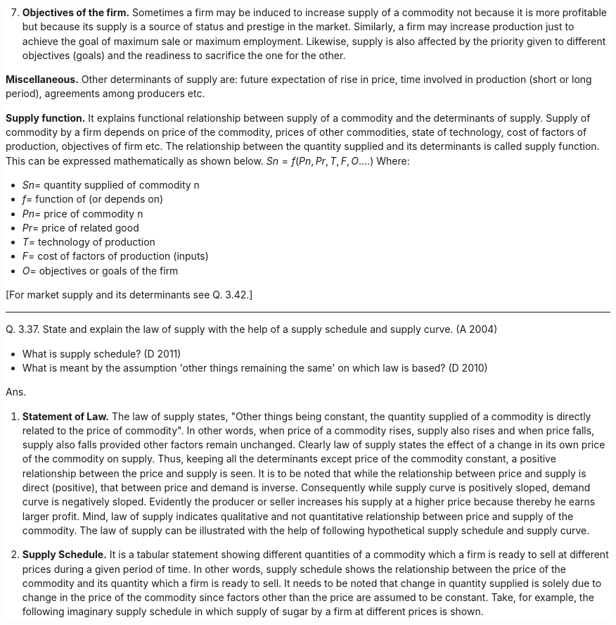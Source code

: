 7.  **Objectives of the firm.** Sometimes a firm may be induced to increase supply of a commodity not because it is more profitable but because its supply is a source of status and prestige in the market. Similarly, a firm may increase production just to achieve the goal of maximum sale or maximum employment. Likewise, supply is also affected by the priority given to different objectives (goals) and the readiness to sacrifice the one for the other.

**Miscellaneous.** Other determinants of supply are: future expectation of rise in price, time involved in production (short or long period), agreements among producers etc.

**Supply function.** It explains functional relationship between supply of a commodity and the determinants of supply. Supply of commodity by a firm depends on price of the commodity, prices of other commodities, state of technology, cost of factors of production, objectives of firm etc. The relationship between the quantity supplied and its determinants is called supply function. This can be expressed mathematically as shown below.
$Sn = f (Pn, Pr, T, F, O ....)$
Where:
- $Sn =$ quantity supplied of commodity n
- $f =$ function of (or depends on)
- $Pn =$ price of commodity n
- $Pr =$ price of related good
- $T =$ technology of production
- $F =$ cost of factors of production (inputs)
- $O =$ objectives or goals of the firm

[For market supply and its determinants see Q. 3.42.]

---

Q. 3.37. State and explain the law of supply with the help of a supply schedule and supply curve. (A 2004)
- What is supply schedule? (D 2011)
- What is meant by the assumption 'other things remaining the same' on which law is based? (D 2010)

Ans.
1.  **Statement of Law.** The law of supply states, "Other things being constant, the quantity supplied of a commodity is directly related to the price of commodity". In other words, when price of a commodity rises, supply also rises and when price falls, supply also falls provided other factors remain unchanged. Clearly law of supply states the effect of a change in its own price of the commodity on supply. Thus, keeping all the determinants except price of the commodity constant, a positive relationship between the price and supply is seen. It is to be noted that while the relationship between price and supply is direct (positive), that between price and demand is inverse. Consequently while supply curve is positively sloped, demand curve is negatively sloped. Evidently the producer or seller increases his supply at a higher price because thereby he earns larger profit. Mind, law of supply indicates qualitative and not quantitative relationship between price and supply of the commodity. The law of supply can be illustrated with the help of following hypothetical supply schedule and supply curve.

2.  **Supply Schedule.** It is a tabular statement showing different quantities of a commodity which a firm is ready to sell at different prices during a given period of time. In other words, supply schedule shows the relationship between the price of the commodity and its quantity which a firm is ready to sell. It needs to be noted that change in quantity supplied is solely due to change in the price of the commodity since factors other than the price are assumed to be constant. Take, for example, the following imaginary supply schedule in which supply of sugar by a firm at different prices is shown.
